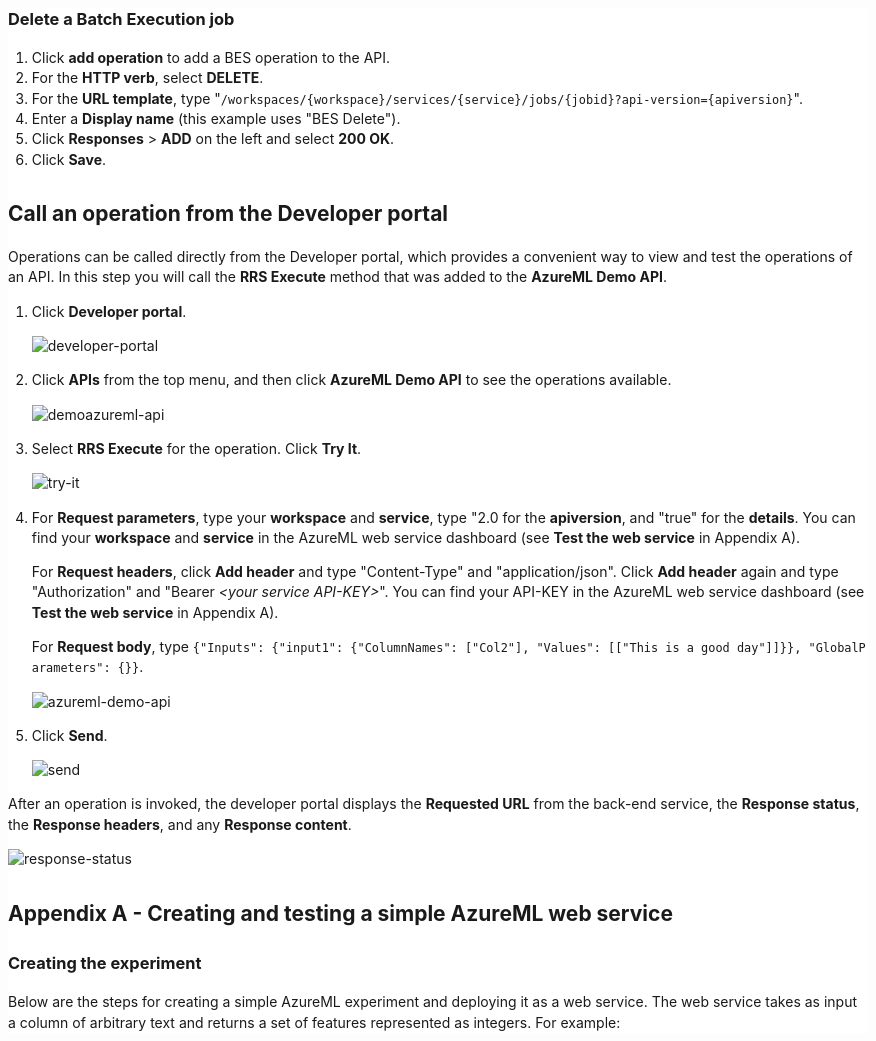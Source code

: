 ### Delete a Batch Execution job

1. Click **add operation** to add a BES operation to the API.
2. For the **HTTP verb**, select **DELETE**.
3. For the **URL template**, type "`/workspaces/{workspace}/services/{service}/jobs/{jobid}?api-version={apiversion}`".
4. Enter a **Display name** (this example uses "BES Delete").
5. Click **Responses** > **ADD** on the left and select **200 OK**.
6. Click **Save**.

## Call an operation from the Developer portal

Operations can be called directly from the Developer portal, which provides a convenient way to view and test the operations of an API. In this step you will call the **RRS Execute** method that was added to the **AzureML Demo API**. 

1. Click **Developer portal**.

   ![developer-portal](./media/manage-web-service-endpoints-using-api-management/developer-portal.png)

2. Click **APIs** from the top menu, and then click **AzureML Demo API** to see the operations available.

   ![demoazureml-api](./media/manage-web-service-endpoints-using-api-management/demoazureml-api.png)

3. Select **RRS Execute** for the operation. Click **Try It**.

   ![try-it](./media/manage-web-service-endpoints-using-api-management/try-it.png)

4. For **Request parameters**, type your **workspace** and  **service**, type "2.0 for the **apiversion**, and  "true" for the **details**. You can find your **workspace** and **service** in the AzureML web service dashboard (see **Test the web service** in Appendix A).

   For **Request headers**, click **Add header** and type "Content-Type" and "application/json". Click **Add header** again and type "Authorization" and "Bearer *\<your service API-KEY\>*". You can find your API-KEY in the AzureML web service dashboard (see **Test the web service** in Appendix A).

   For **Request body**, type `{"Inputs": {"input1": {"ColumnNames": ["Col2"], "Values": [["This is a good day"]]}}, "GlobalParameters": {}}`.

   ![azureml-demo-api](./media/manage-web-service-endpoints-using-api-management/azureml-demo-api.png)

5. Click **Send**.

   ![send](./media/manage-web-service-endpoints-using-api-management/send.png)

After an operation is invoked, the developer portal displays the **Requested URL** from the back-end service, the **Response status**, the **Response headers**, and any **Response content**.

![response-status](./media/manage-web-service-endpoints-using-api-management/response-status.png)

## Appendix A - Creating and testing a simple AzureML web service
### Creating the experiment
Below are the steps for creating a simple AzureML experiment and deploying it as a web service. The web service takes as input a column of arbitrary text and returns a set of features represented as integers. For example:
